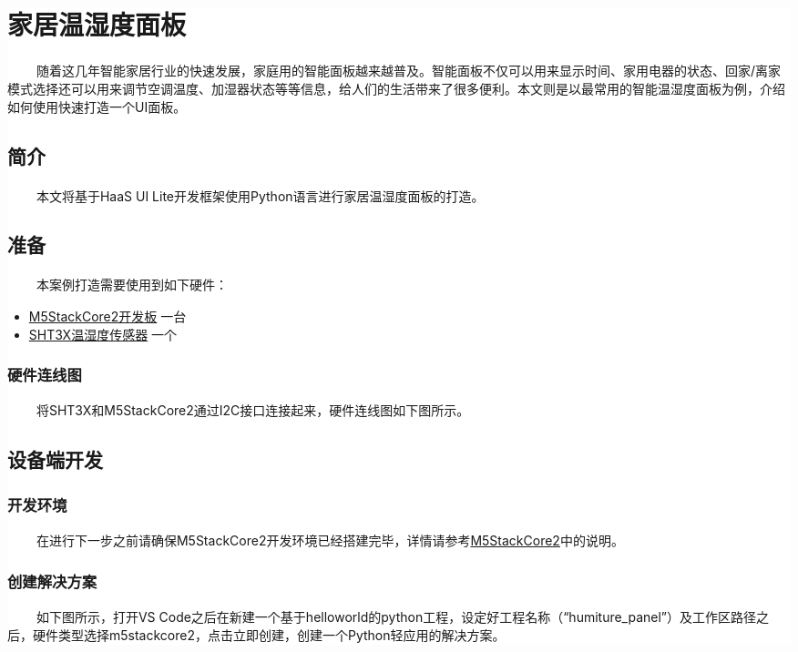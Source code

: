 # 家居温湿度面板
&emsp;&emsp;
随着这几年智能家居行业的快速发展，家庭用的智能面板越来越普及。智能面板不仅可以用来显示时间、家用电器的状态、回家/离家模式选择还可以用来调节空调温度、加湿器状态等等信息，给人们的生活带来了很多便利。本文则是以最常用的智能温湿度面板为例，介绍如何使用快速打造一个UI面板。

## 简介
&emsp;&emsp;
本文将基于HaaS UI Lite开发框架使用Python语言进行家居温湿度面板的打造。

## 准备
&emsp;&emsp;
本案例打造需要使用到如下硬件：
* [M5StackCore2开发板](M5StackCore2快速开始)      一台
* [SHT3X温湿度传感器](https://haas.iot.aliyun.com/solution/detail/hardware?versionId=800CD7F0F2F57FF800000002&dataId=800CD7F0F2F57FF8)   一个

### 硬件连线图
&emsp;&emsp;
将SHT3X和M5StackCore2通过I2C接口连接起来，硬件连线图如下图所示。

## 设备端开发

### 开发环境
&emsp;&emsp;
在进行下一步之前请确保M5StackCore2开发环境已经搭建完毕，详情请参考[M5StackCore2](M5StackCore2开发板快速开始链接)中的说明。

### 创建解决方案
&emsp;&emsp;
如下图所示，打开VS Code之后在新建一个基于helloworld的python工程，设定好工程名称（“humiture_panel”）及工作区路径之后，硬件类型选择m5stackcore2，点击立即创建，创建一个Python轻应用的解决方案。

<div align="center">